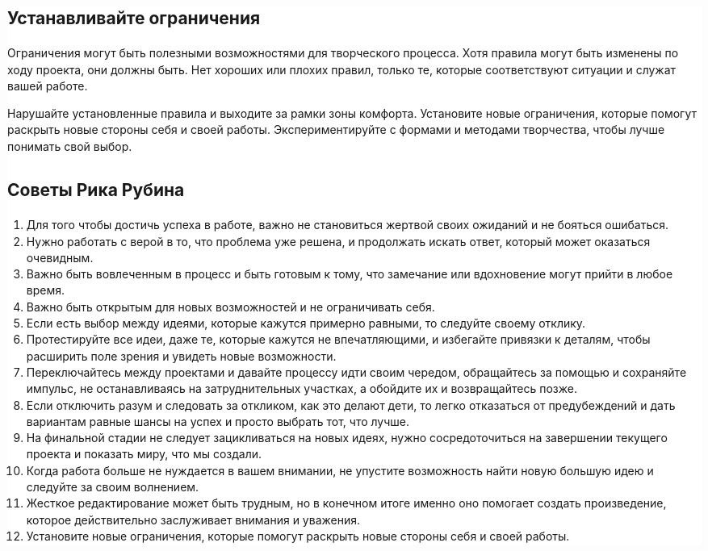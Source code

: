 ## Устанавливайте ограничения
Ограничения могут быть полезными возможностями для творческого процесса. Хотя правила могут быть изменены по ходу проекта, они должны быть. Нет хороших или плохих правил, только те, которые соответствуют ситуации и служат вашей работе.

Нарушайте установленные правила и выходите за рамки зоны комфорта. Установите новые ограничения, которые помогут раскрыть новые стороны себя и своей работы. Экспериментируйте с формами и методами творчества, чтобы лучше понимать свой выбор.

## Советы Рика Рубина
1. Для того чтобы достичь успеха в работе, важно не становиться жертвой своих ожиданий и не бояться ошибаться.
2. Нужно работать с верой в то, что проблема уже решена, и продолжать искать ответ, который может оказаться очевидным.
3. Важно быть вовлеченным в процесс и быть готовым к тому, что замечание или вдохновение могут прийти в любое время.
4. Важно быть открытым для новых возможностей и не ограничивать себя.
5. Если есть выбор между идеями, которые кажутся примерно равными, то следуйте своему отклику.
6. Протестируйте все идеи, даже те, которые кажутся не впечатляющими, и избегайте привязки к деталям, чтобы расширить поле зрения и увидеть новые возможности.
7. Переключайтесь между проектами и давайте процессу идти своим чередом, обращайтесь за помощью и сохраняйте импульс, не останавливаясь на затруднительных участках, а обойдите их и возвращайтесь позже.
8. Если отключить разум и следовать за откликом, как это делают дети, то легко отказаться от предубеждений и дать вариантам равные шансы на успех и просто выбрать тот, что лучше.
9. На финальной стадии не следует зацикливаться на новых идеях, нужно сосредоточиться на завершении текущего проекта и показать миру, что мы создали.
10. Когда работа больше не нуждается в вашем внимании, не упустите возможность найти новую большую идею и следуйте за своим волнением.
11. Жесткое редактирование может быть трудным, но в конечном итоге именно оно помогает создать произведение, которое действительно заслуживает внимания и уважения.
12. Установите новые ограничения, которые помогут раскрыть новые стороны себя и своей работы.
